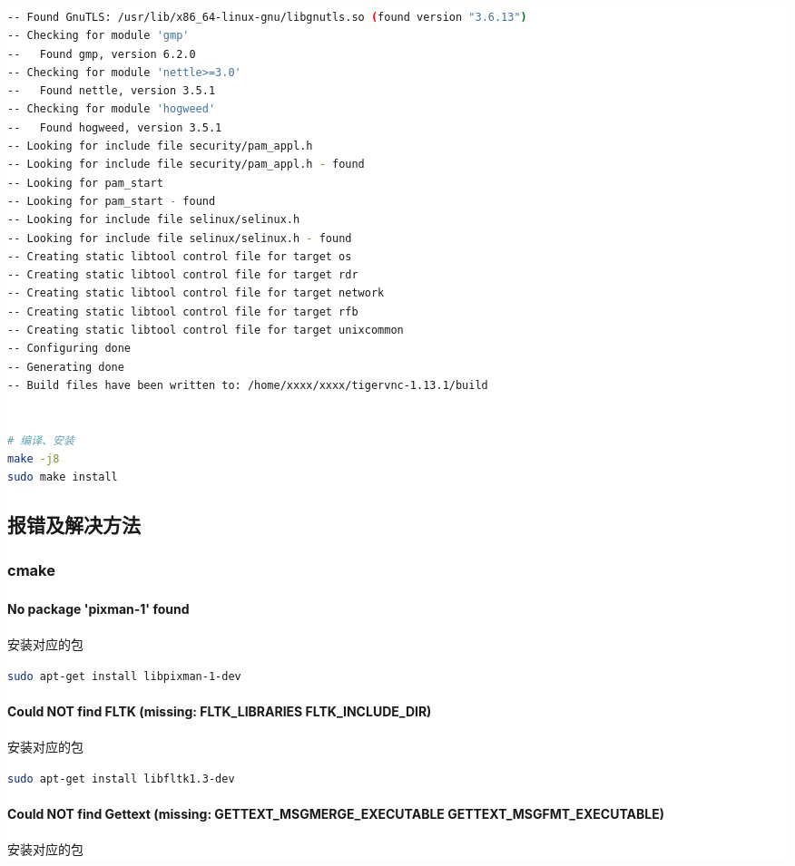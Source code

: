 ```bash
-- Found GnuTLS: /usr/lib/x86_64-linux-gnu/libgnutls.so (found version "3.6.13") 
-- Checking for module 'gmp'
--   Found gmp, version 6.2.0
-- Checking for module 'nettle>=3.0'
--   Found nettle, version 3.5.1
-- Checking for module 'hogweed'
--   Found hogweed, version 3.5.1
-- Looking for include file security/pam_appl.h
-- Looking for include file security/pam_appl.h - found
-- Looking for pam_start
-- Looking for pam_start - found
-- Looking for include file selinux/selinux.h
-- Looking for include file selinux/selinux.h - found
-- Creating static libtool control file for target os
-- Creating static libtool control file for target rdr
-- Creating static libtool control file for target network
-- Creating static libtool control file for target rfb
-- Creating static libtool control file for target unixcommon
-- Configuring done
-- Generating done
-- Build files have been written to: /home/xxxx/xxxx/tigervnc-1.13.1/build


# 编译、安装
make -j8
sudo make install
```

## 报错及解决方法

### cmake

#### No package 'pixman-1' found

安装对应的包

```bash
sudo apt-get install libpixman-1-dev
```

#### Could NOT find FLTK (missing: FLTK_LIBRARIES FLTK_INCLUDE_DIR)

安装对应的包

```bash
sudo apt-get install libfltk1.3-dev
```

#### Could NOT find Gettext (missing: GETTEXT_MSGMERGE_EXECUTABLE GETTEXT_MSGFMT_EXECUTABLE) 

安装对应的包

